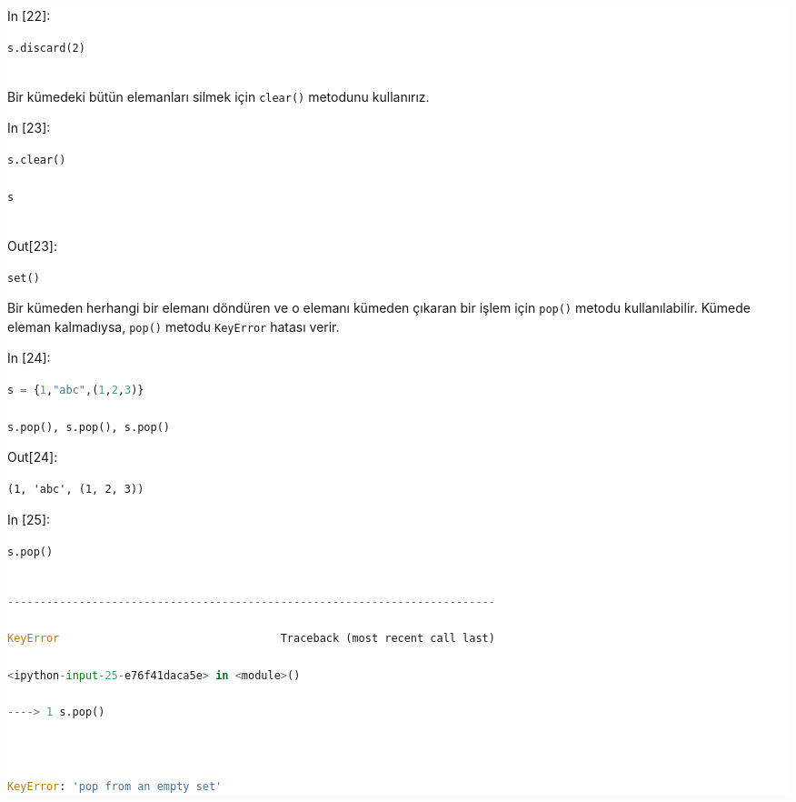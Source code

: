 In [22]:

```
s.discard(2)


```

Bir kümedeki bütün elemanları silmek için `clear()` metodunu kullanırız.

In [23]:

```
s.clear()

s


```

Out[23]:

```
set()
```

Bir kümeden herhangi bir elemanı döndüren ve o elemanı kümeden çıkaran bir işlem için `pop()` metodu kullanılabilir. Kümede eleman kalmadıysa, `pop()` metodu `KeyError` hatası verir.

In [24]:

```py
s = {1,"abc",(1,2,3)}

s.pop(), s.pop(), s.pop()


```

Out[24]:

```
(1, 'abc', (1, 2, 3))
```

In [25]:

```
s.pop()


```

```py
---------------------------------------------------------------------------

KeyError                                  Traceback (most recent call last)

<ipython-input-25-e76f41daca5e> in <module>()

----> 1 s.pop()



KeyError: 'pop from an empty set'
```
